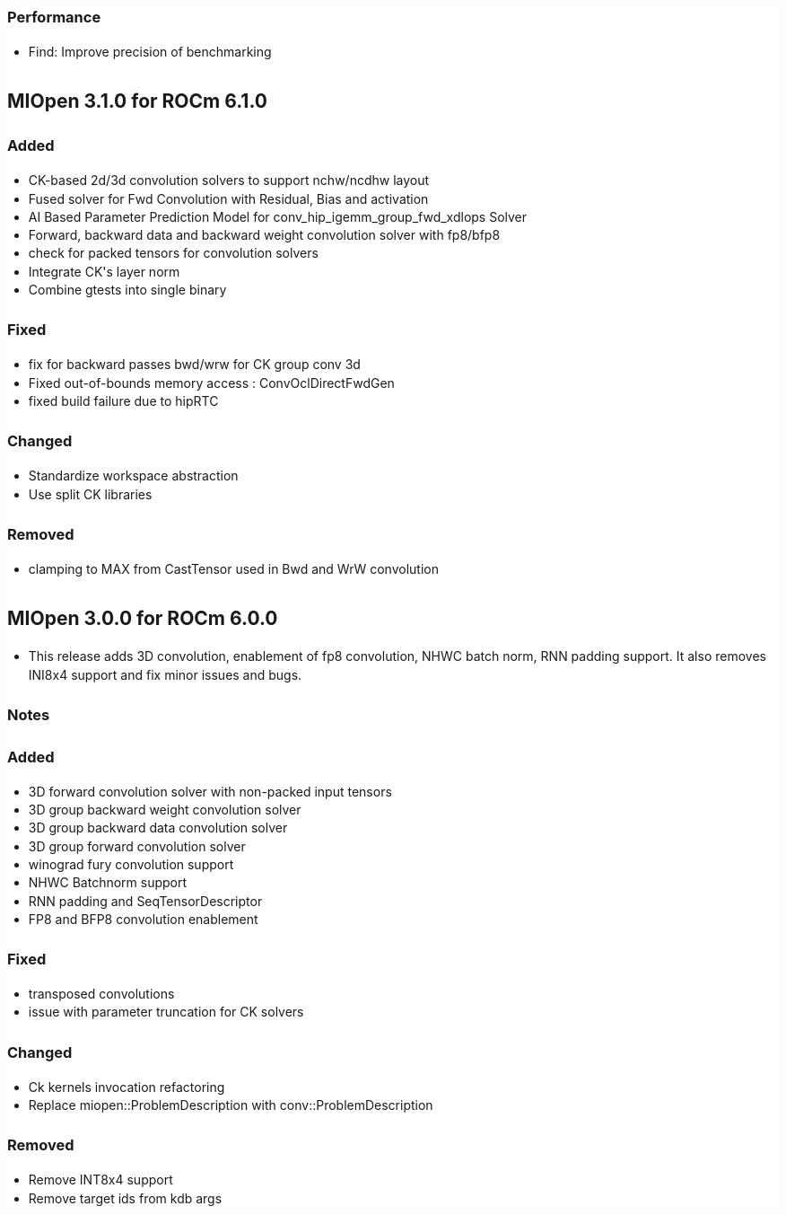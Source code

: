 ### Performance
- Find: Improve precision of benchmarking

## MIOpen 3.1.0 for ROCm 6.1.0
### Added
- CK-based 2d/3d convolution solvers to support nchw/ncdhw layout
- Fused solver for Fwd Convolution with Residual, Bias and activation
- AI Based Parameter Prediction Model for conv_hip_igemm_group_fwd_xdlops Solver
- Forward, backward data and backward weight convolution solver with fp8/bfp8
- check for packed tensors for convolution solvers
- Integrate CK's layer norm
- Combine gtests into single binary
### Fixed
- fix for backward passes bwd/wrw for CK group conv 3d
- Fixed out-of-bounds memory access : ConvOclDirectFwdGen
- fixed build failure due to hipRTC
### Changed
- Standardize workspace abstraction
- Use split CK libraries
### Removed
- clamping to MAX from CastTensor used in Bwd and WrW convolution

## MIOpen 3.0.0 for ROCm 6.0.0
- This release adds 3D convolution, enablement of fp8 convolution, NHWC batch norm, RNN padding support. It also removes
INI8x4 support and fix minor issues and bugs.
### Notes
### Added
- 3D forward convolution solver with non-packed input tensors
- 3D group backward weight convolution solver
- 3D group backward data convolution solver
- 3D group forward convolution solver
- winograd fury convolution support
- NHWC Batchnorm support
- RNN padding and SeqTensorDescriptor
- FP8 and BFP8 convolution enablement
### Fixed
- transposed convolutions
- issue with parameter truncation for CK solvers
### Changed
- Ck kernels invocation refactoring
- Replace miopen::ProblemDescription with conv::ProblemDescription
### Removed
- Remove INT8x4 support
- Remove target ids from kdb args
